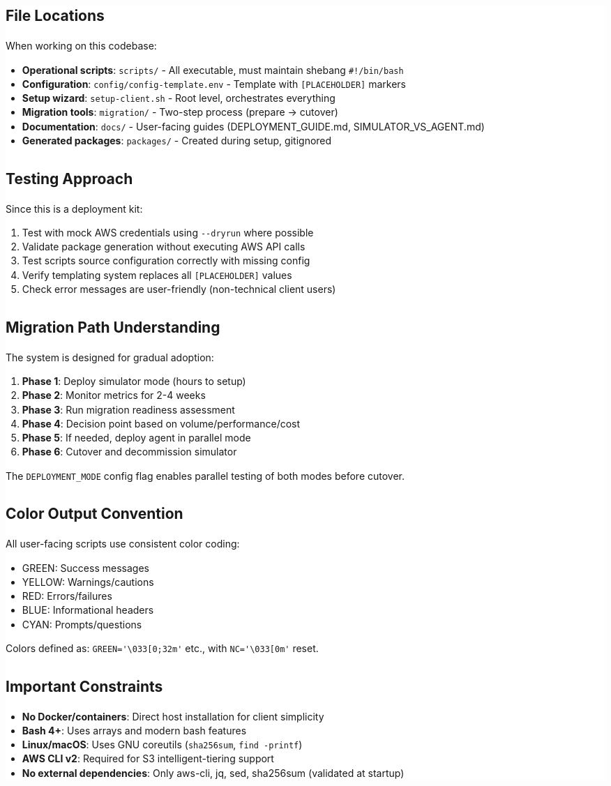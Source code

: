 ## File Locations

When working on this codebase:

- **Operational scripts**: `scripts/` - All executable, must maintain shebang `#!/bin/bash`
- **Configuration**: `config/config-template.env` - Template with `[PLACEHOLDER]` markers
- **Setup wizard**: `setup-client.sh` - Root level, orchestrates everything
- **Migration tools**: `migration/` - Two-step process (prepare → cutover)
- **Documentation**: `docs/` - User-facing guides (DEPLOYMENT_GUIDE.md, SIMULATOR_VS_AGENT.md)
- **Generated packages**: `packages/` - Created during setup, gitignored

## Testing Approach

Since this is a deployment kit:
1. Test with mock AWS credentials using `--dryrun` where possible
2. Validate package generation without executing AWS API calls
3. Test scripts source configuration correctly with missing config
4. Verify templating system replaces all `[PLACEHOLDER]` values
5. Check error messages are user-friendly (non-technical client users)

## Migration Path Understanding

The system is designed for gradual adoption:
1. **Phase 1**: Deploy simulator mode (hours to setup)
2. **Phase 2**: Monitor metrics for 2-4 weeks
3. **Phase 3**: Run migration readiness assessment
4. **Phase 4**: Decision point based on volume/performance/cost
5. **Phase 5**: If needed, deploy agent in parallel mode
6. **Phase 6**: Cutover and decommission simulator

The `DEPLOYMENT_MODE` config flag enables parallel testing of both modes before cutover.

## Color Output Convention

All user-facing scripts use consistent color coding:
- GREEN: Success messages
- YELLOW: Warnings/cautions
- RED: Errors/failures
- BLUE: Informational headers
- CYAN: Prompts/questions

Colors defined as: `GREEN='\033[0;32m'` etc., with `NC='\033[0m'` reset.

## Important Constraints

- **No Docker/containers**: Direct host installation for client simplicity
- **Bash 4+**: Uses arrays and modern bash features
- **Linux/macOS**: Uses GNU coreutils (`sha256sum`, `find -printf`)
- **AWS CLI v2**: Required for S3 intelligent-tiering support
- **No external dependencies**: Only aws-cli, jq, sed, sha256sum (validated at startup)
